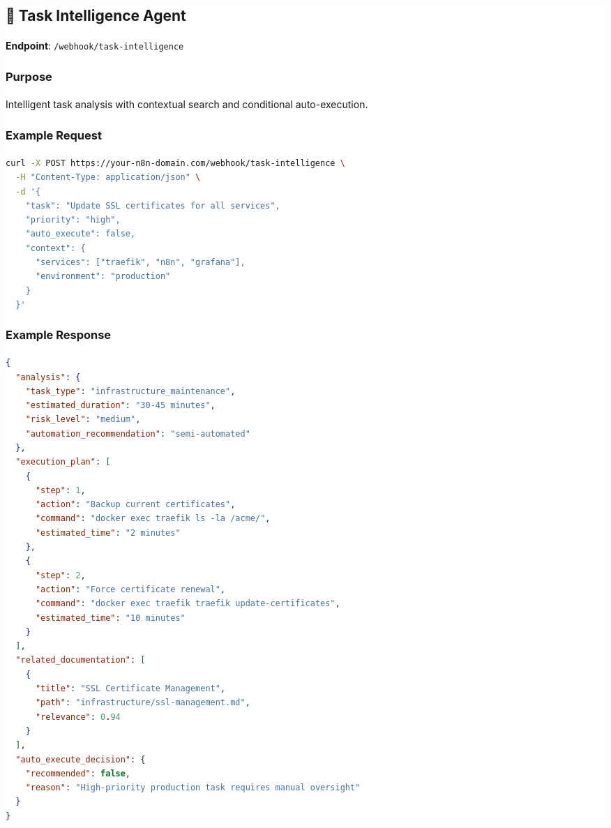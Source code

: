 ## 🎯 Task Intelligence Agent

**Endpoint**: `/webhook/task-intelligence`

### Purpose
Intelligent task analysis with contextual search and conditional auto-execution.

### Example Request
```bash
curl -X POST https://your-n8n-domain.com/webhook/task-intelligence \
  -H "Content-Type: application/json" \
  -d '{
    "task": "Update SSL certificates for all services",
    "priority": "high",
    "auto_execute": false,
    "context": {
      "services": ["traefik", "n8n", "grafana"],
      "environment": "production"
    }
  }'
```

### Example Response
```json
{
  "analysis": {
    "task_type": "infrastructure_maintenance",
    "estimated_duration": "30-45 minutes",
    "risk_level": "medium",
    "automation_recommendation": "semi-automated"
  },
  "execution_plan": [
    {
      "step": 1,
      "action": "Backup current certificates",
      "command": "docker exec traefik ls -la /acme/",
      "estimated_time": "2 minutes"
    },
    {
      "step": 2,
      "action": "Force certificate renewal",
      "command": "docker exec traefik traefik update-certificates",
      "estimated_time": "10 minutes"
    }
  ],
  "related_documentation": [
    {
      "title": "SSL Certificate Management",
      "path": "infrastructure/ssl-management.md",
      "relevance": 0.94
    }
  ],
  "auto_execute_decision": {
    "recommended": false,
    "reason": "High-priority production task requires manual oversight"
  }
}
```
